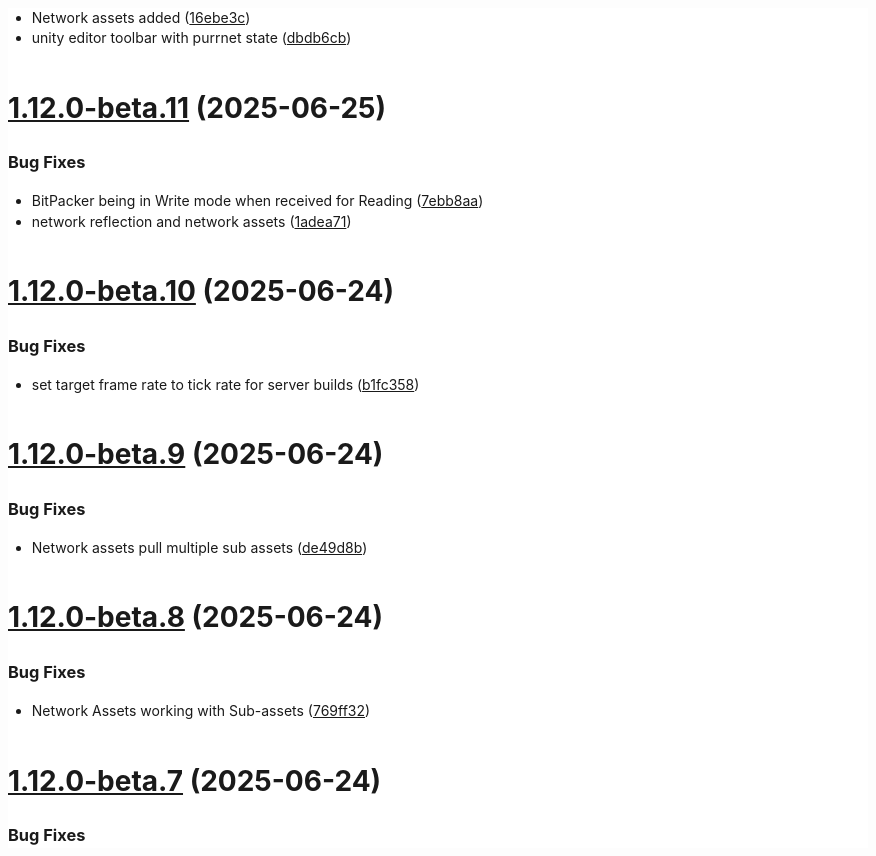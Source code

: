 * Network assets added ([16ebe3c](https://github.com/PurrNet/PurrNet/commit/16ebe3c4e91db8ab14f0d7c075294bae0354f33c))
* unity editor toolbar with purrnet state ([dbdb6cb](https://github.com/PurrNet/PurrNet/commit/dbdb6cb04ac88fb364826430c2a32273ad8e79b8))

# [1.12.0-beta.11](https://github.com/PurrNet/PurrNet/compare/v1.12.0-beta.10...v1.12.0-beta.11) (2025-06-25)


### Bug Fixes

* BitPacker being in Write mode when received for Reading ([7ebb8aa](https://github.com/PurrNet/PurrNet/commit/7ebb8aa45a3fb6f3283f977da42ca44100f84c9f))
* network reflection and network assets ([1adea71](https://github.com/PurrNet/PurrNet/commit/1adea71cf4a1517122a5130429500a4a99ece8fa))

# [1.12.0-beta.10](https://github.com/PurrNet/PurrNet/compare/v1.12.0-beta.9...v1.12.0-beta.10) (2025-06-24)


### Bug Fixes

* set target frame rate to tick rate for server builds ([b1fc358](https://github.com/PurrNet/PurrNet/commit/b1fc35896b66e2ea69f13910962e1a82199787c7))

# [1.12.0-beta.9](https://github.com/PurrNet/PurrNet/compare/v1.12.0-beta.8...v1.12.0-beta.9) (2025-06-24)


### Bug Fixes

* Network assets pull multiple sub assets ([de49d8b](https://github.com/PurrNet/PurrNet/commit/de49d8b07fdabb9057336bfef4317c806e7d6357))

# [1.12.0-beta.8](https://github.com/PurrNet/PurrNet/compare/v1.12.0-beta.7...v1.12.0-beta.8) (2025-06-24)


### Bug Fixes

* Network Assets working with Sub-assets ([769ff32](https://github.com/PurrNet/PurrNet/commit/769ff32e111da0315d6c077c0e1c8e41902a8900))

# [1.12.0-beta.7](https://github.com/PurrNet/PurrNet/compare/v1.12.0-beta.6...v1.12.0-beta.7) (2025-06-24)


### Bug Fixes
